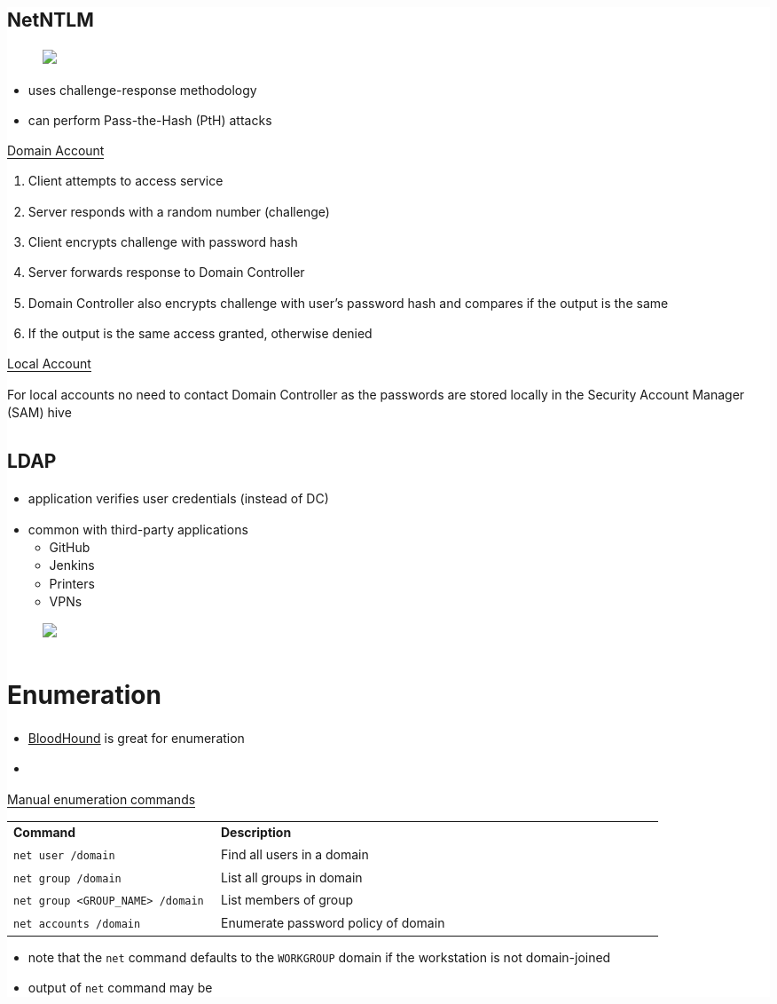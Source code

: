 </p><h2 id="30430466-8e92-4794-98f5-3f352359f5ce" class="">NetNTLM </h2><figure id="f2bfeac0-c943-4bdb-831c-4bf122d20caf" class="image"><a href="Active%20Directory%20Pentesting%2013bdf411f877497282c549a5fd16d4c9/Untitled%206.png"><img style="width:1051px" src="Active%20Directory%20Pentesting%2013bdf411f877497282c549a5fd16d4c9/Untitled%206.png"/></a></figure><ul id="8e700a25-3cb5-40cb-9351-38affeaaaacc" class="bulleted-list"><li style="list-style-type:disc">uses challenge-response methodology</li></ul><ul id="b6c23c45-f320-4244-8123-f6bba9c9eaa4" class="bulleted-list"><li style="list-style-type:disc">can perform Pass-the-Hash (PtH) attacks</li></ul><p id="bd614a98-0e94-416c-9e6e-34d71aa94088" class=""><span style="border-bottom:0.05em solid">Domain Account</span></p><ol type="1" id="07b3b94d-842f-43e2-ac45-67d12d9edbcc" class="numbered-list" start="1"><li>Client attempts to access service</li></ol><ol type="1" id="0b2f0c7c-af1b-44af-b821-e4c80f8f78d6" class="numbered-list" start="2"><li>Server responds with a random number (challenge)</li></ol><ol type="1" id="82670c07-bae2-466a-b914-df8c8956739f" class="numbered-list" start="3"><li>Client encrypts challenge with password hash</li></ol><ol type="1" id="524e0816-3508-43bb-bfbf-7a52afd222e7" class="numbered-list" start="4"><li>Server forwards response to Domain Controller</li></ol><ol type="1" id="15c0b295-8170-4c4d-9a8d-b987b7bae130" class="numbered-list" start="5"><li>Domain Controller also encrypts challenge with user’s password hash and compares if the output is the same</li></ol><ol type="1" id="637d3559-c2e1-4543-9cb2-33b435dc7b61" class="numbered-list" start="6"><li>If the output is the same access granted, otherwise denied</li></ol><p id="8c4d2ecb-3140-4403-8ffc-43c2a4c05973" class=""><span style="border-bottom:0.05em solid"><span style="border-bottom:0.05em solid"><span style="border-bottom:0.05em solid"><span style="border-bottom:0.05em solid"><span style="border-bottom:0.05em solid"><span style="border-bottom:0.05em solid"><span style="border-bottom:0.05em solid"><span style="border-bottom:0.05em solid"><span style="border-bottom:0.05em solid"><span style="border-bottom:0.05em solid"><span style="border-bottom:0.05em solid"><span style="border-bottom:0.05em solid"><span style="border-bottom:0.05em solid">Local Account</span></span></span></span></span></span></span></span></span></span></span></span></span> </p><p id="b7eff648-d7f3-4cbb-a6fe-540d801f7714" class="">For local accounts no need to contact Domain Controller as the passwords are stored locally in the Security Account Manager (SAM) hive</p><h2 id="df083491-75af-466f-8d86-77a0b41a6fd3" class="">LDAP</h2><ul id="77143d7d-8c01-4998-8b69-28824cce1f5b" class="bulleted-list"><li style="list-style-type:disc">application verifies user credentials (instead of DC)</li></ul><ul id="bb289754-0944-454e-9d52-88fb09ba9b78" class="bulleted-list"><li style="list-style-type:disc">common with third-party applications <ul id="d12784f0-f0a9-44e6-82d5-661f391e6404" class="bulleted-list"><li style="list-style-type:circle">GitHub</li></ul><ul id="5b6f5686-e1e9-45ad-9be4-dda8a6ef5533" class="bulleted-list"><li style="list-style-type:circle">Jenkins</li></ul><ul id="f6013d46-a9bb-44aa-b2d9-c6b30528d5e8" class="bulleted-list"><li style="list-style-type:circle">Printers</li></ul><ul id="d8c71e29-4cc1-48a1-8de8-e467db7c95c9" class="bulleted-list"><li style="list-style-type:circle">VPNs</li></ul></li></ul><figure id="02a84fcd-7a72-44de-b6c3-059d2f3847b3" class="image"><a href="Active%20Directory%20Pentesting%2013bdf411f877497282c549a5fd16d4c9/Untitled%207.png"><img style="width:1434px" src="Active%20Directory%20Pentesting%2013bdf411f877497282c549a5fd16d4c9/Untitled%207.png"/></a></figure><h1 id="65f936de-132b-4343-a6cb-fe86c9c2064b" class="">Enumeration</h1><ul id="54981f47-c6b4-4ec8-9b0b-0443a5a85a03" class="bulleted-list"><li style="list-style-type:disc"><a href="https://github.com/BloodHoundAD/BloodHound">BloodHound</a> is great for enumeration</li></ul><ul id="c2bfd9e2-78a6-447b-bc8f-569a30ad6481" class="bulleted-list"><li style="list-style-type:disc"></li></ul><p id="6732cda0-d7bc-4710-b36b-028f92d1417f" class=""><span style="border-bottom:0.05em solid">Manual enumeration commands</span></p><table id="677dc83a-596c-48f5-a4fa-2e6d36bfce72" class="simple-table"><tbody><tr id="5217b92c-c1e7-4894-8fb9-56585e6b73ce"><td id="ScGE" class="" style="width:220.00000762939453px"><strong>Command</strong></td><td id="BR}_" class="" style="width:486.00000762939453px"><strong>Description</strong></td></tr><tr id="b4dbe27d-b3de-4b13-9d45-af6ce0f68f03"><td id="ScGE" class="" style="width:220.00000762939453px"><code>net user /domain</code></td><td id="BR}_" class="" style="width:486.00000762939453px">Find all users in a domain</td></tr><tr id="8f5d569a-db1d-42ab-8d42-b62a4704fb31"><td id="ScGE" class="" style="width:220.00000762939453px"><code>net group /domain</code></td><td id="BR}_" class="" style="width:486.00000762939453px">List all groups in domain</td></tr><tr id="ceb6e862-3c50-42d0-93c0-927ae1488e2b"><td id="ScGE" class="" style="width:220.00000762939453px"><code>net group &lt;GROUP_NAME&gt; /domain</code></td><td id="BR}_" class="" style="width:486.00000762939453px">List members of group</td></tr><tr id="2a8d51fd-bbd1-47b3-a057-5e54141e0ee7"><td id="ScGE" class="" style="width:220.00000762939453px"><code>net accounts /domain</code></td><td id="BR}_" class="" style="width:486.00000762939453px">Enumerate password policy of domain</td></tr></tbody></table><ul id="7644b764-3425-4ca8-8c80-867bef0ab549" class="bulleted-list"><li style="list-style-type:disc">note that the <code>net</code> command defaults to the <code>WORKGROUP</code> domain if the workstation is not domain-joined</li></ul><ul id="b487cfa0-ddc0-4daf-8e5d-773c8fc330be" class="bulleted-list"><li style="list-style-type:disc">output of <code>net</code> command may be